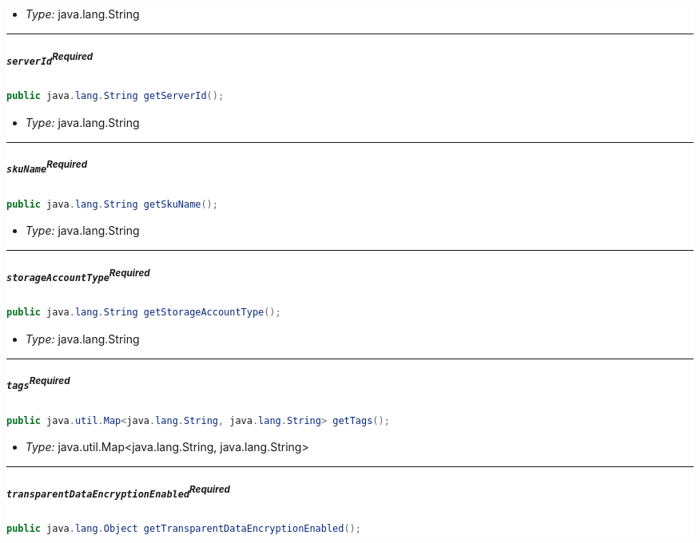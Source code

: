 - *Type:* java.lang.String

---

##### `serverId`<sup>Required</sup> <a name="serverId" id="@cdktf/provider-azurerm.mssqlDatabase.MssqlDatabase.property.serverId"></a>

```java
public java.lang.String getServerId();
```

- *Type:* java.lang.String

---

##### `skuName`<sup>Required</sup> <a name="skuName" id="@cdktf/provider-azurerm.mssqlDatabase.MssqlDatabase.property.skuName"></a>

```java
public java.lang.String getSkuName();
```

- *Type:* java.lang.String

---

##### `storageAccountType`<sup>Required</sup> <a name="storageAccountType" id="@cdktf/provider-azurerm.mssqlDatabase.MssqlDatabase.property.storageAccountType"></a>

```java
public java.lang.String getStorageAccountType();
```

- *Type:* java.lang.String

---

##### `tags`<sup>Required</sup> <a name="tags" id="@cdktf/provider-azurerm.mssqlDatabase.MssqlDatabase.property.tags"></a>

```java
public java.util.Map<java.lang.String, java.lang.String> getTags();
```

- *Type:* java.util.Map<java.lang.String, java.lang.String>

---

##### `transparentDataEncryptionEnabled`<sup>Required</sup> <a name="transparentDataEncryptionEnabled" id="@cdktf/provider-azurerm.mssqlDatabase.MssqlDatabase.property.transparentDataEncryptionEnabled"></a>

```java
public java.lang.Object getTransparentDataEncryptionEnabled();
```
